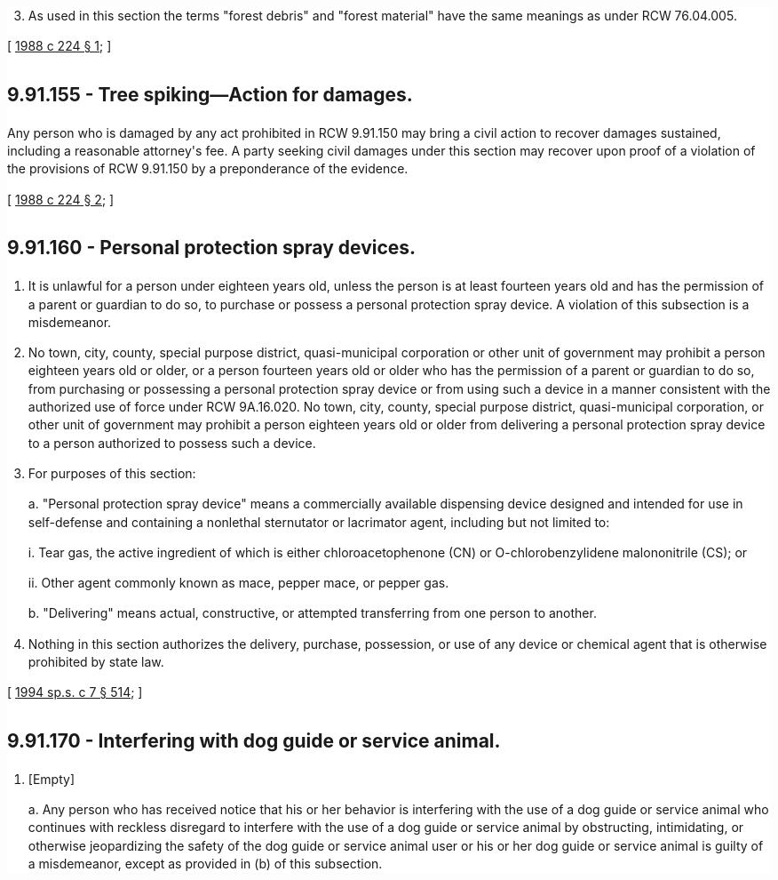 3. As used in this section the terms "forest debris" and "forest material" have the same meanings as under RCW 76.04.005.

\[ [1988 c 224 § 1](https://leg.wa.gov/CodeReviser/documents/sessionlaw/1988c224.pdf?cite=1988%20c%20224%20§%201); \]

## 9.91.155 - Tree spiking—Action for damages.
Any person who is damaged by any act prohibited in RCW 9.91.150 may bring a civil action to recover damages sustained, including a reasonable attorney's fee. A party seeking civil damages under this section may recover upon proof of a violation of the provisions of RCW 9.91.150 by a preponderance of the evidence.

\[ [1988 c 224 § 2](https://leg.wa.gov/CodeReviser/documents/sessionlaw/1988c224.pdf?cite=1988%20c%20224%20§%202); \]

## 9.91.160 - Personal protection spray devices.
1. It is unlawful for a person under eighteen years old, unless the person is at least fourteen years old and has the permission of a parent or guardian to do so, to purchase or possess a personal protection spray device. A violation of this subsection is a misdemeanor.

2. No town, city, county, special purpose district, quasi-municipal corporation or other unit of government may prohibit a person eighteen years old or older, or a person fourteen years old or older who has the permission of a parent or guardian to do so, from purchasing or possessing a personal protection spray device or from using such a device in a manner consistent with the authorized use of force under RCW 9A.16.020. No town, city, county, special purpose district, quasi-municipal corporation, or other unit of government may prohibit a person eighteen years old or older from delivering a personal protection spray device to a person authorized to possess such a device.

3. For purposes of this section:

   a. "Personal protection spray device" means a commercially available dispensing device designed and intended for use in self-defense and containing a nonlethal sternutator or lacrimator agent, including but not limited to:

      i. Tear gas, the active ingredient of which is either chloroacetophenone (CN) or O-chlorobenzylidene malononitrile (CS); or

      ii. Other agent commonly known as mace, pepper mace, or pepper gas.

   b. "Delivering" means actual, constructive, or attempted transferring from one person to another.

4. Nothing in this section authorizes the delivery, purchase, possession, or use of any device or chemical agent that is otherwise prohibited by state law.

\[ [1994 sp.s. c 7 § 514](https://lawfilesext.leg.wa.gov/biennium/1993-94/Pdf/Bills/Session%20Laws/House/2319-S2.SL.pdf?cite=1994%20sp.s.%20c%207%20§%20514); \]

## 9.91.170 - Interfering with dog guide or service animal.
1. [Empty]

   a. Any person who has received notice that his or her behavior is interfering with the use of a dog guide or service animal who continues with reckless disregard to interfere with the use of a dog guide or service animal by obstructing, intimidating, or otherwise jeopardizing the safety of the dog guide or service animal user or his or her dog guide or service animal is guilty of a misdemeanor, except as provided in (b) of this subsection.
